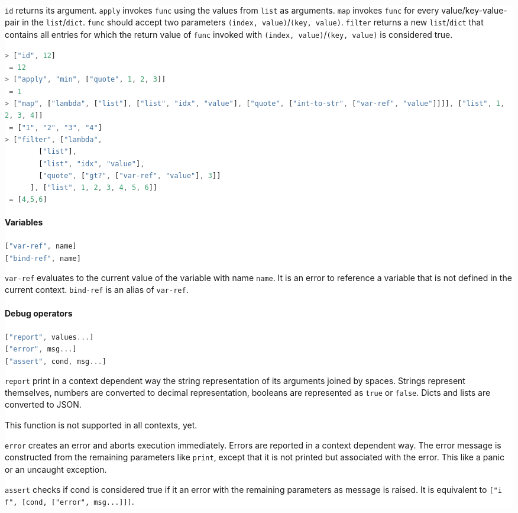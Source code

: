 `id` returns its argument. `apply` invokes `func` using the values from `list`
as arguments. `map` invokes `func` for every value/key-value-pair in the
`list`/`dict`. `func` should accept two parameters `(index, value)`/`(key, value)`.
`filter` returns a new `list`/`dict` that contains all entries for which the
return value of `func` invoked with `(index, value)`/`(key, value)` is
considered true.

```js
> ["id", 12]
 = 12
> ["apply", "min", ["quote", 1, 2, 3]]
 = 1
> ["map", ["lambda", ["list"], ["list", "idx", "value"], ["quote", ["int-to-str", ["var-ref", "value"]]]], ["list", 1, 2, 3, 4]]
 = ["1", "2", "3", "4"]
> ["filter", ["lambda",
        ["list"],
        ["list", "idx", "value"],
        ["quote", ["gt?", ["var-ref", "value"], 3]]
      ], ["list", 1, 2, 3, 4, 5, 6]]
 = [4,5,6]
```

#### Variables

```js
["var-ref", name]
["bind-ref", name]
```

`var-ref` evaluates to the current value of the variable with name `name`.
It is an error to reference a variable that is not defined in the current
context. `bind-ref` is an alias of `var-ref`.

#### Debug operators

```js
["report", values...]
["error", msg...]
["assert", cond, msg...]
```

`report` print in a context dependent way the string representation of its
arguments joined by spaces. Strings represent themselves, numbers are converted
to decimal representation, booleans are represented as `true` or `false`.
Dicts and lists are converted to JSON.

This function is not supported in all contexts, yet.

`error` creates an error and aborts execution immediately. Errors are reported
in a context dependent way. The error message is constructed from the remaining
parameters like `print`, except that it is not printed but associated with the
error. This like a panic or an uncaught exception.

`assert` checks if cond is considered true if it an error with the remaining
parameters as message is raised. It is equivalent to
`["if", [cond, ["error", msg...]]]`.
